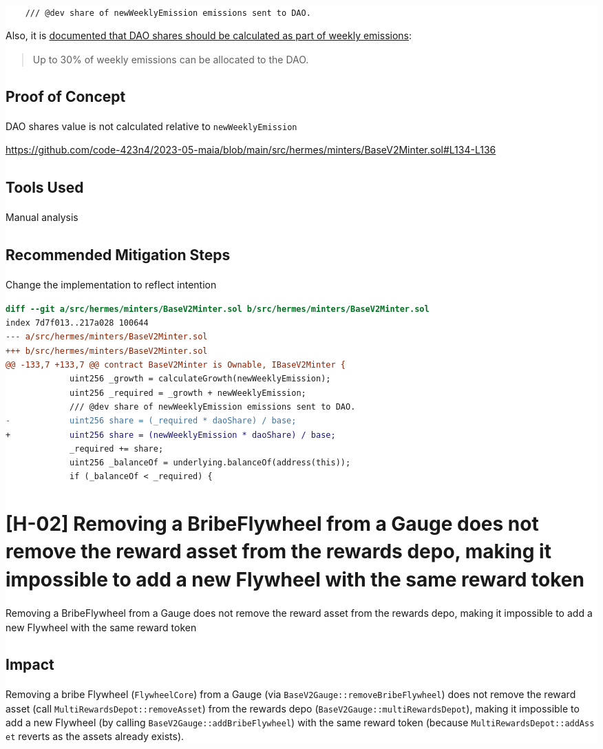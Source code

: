 ```Solidity
    /// @dev share of newWeeklyEmission emissions sent to DAO.
```

Also, it is [documented that DAO shares should be calculated as part of weekly emissions](https://v2-docs.maiadao.io/protocols/Hermes/overview/tokenomics/emissions#dao-emissions):

> Up to 30% of weekly emissions can be allocated to the DAO.

## Proof of Concept

DAO shares value is not calculated relative to `newWeeklyEmission`

https://github.com/code-423n4/2023-05-maia/blob/main/src/hermes/minters/BaseV2Minter.sol#L134-L136

## Tools Used

Manual analysis

## Recommended Mitigation Steps

Change the implementation to reflect intention

```diff
diff --git a/src/hermes/minters/BaseV2Minter.sol b/src/hermes/minters/BaseV2Minter.sol
index 7d7f013..217a028 100644
--- a/src/hermes/minters/BaseV2Minter.sol
+++ b/src/hermes/minters/BaseV2Minter.sol
@@ -133,7 +133,7 @@ contract BaseV2Minter is Ownable, IBaseV2Minter {
             uint256 _growth = calculateGrowth(newWeeklyEmission);
             uint256 _required = _growth + newWeeklyEmission;
             /// @dev share of newWeeklyEmission emissions sent to DAO.
-            uint256 share = (_required * daoShare) / base;
+            uint256 share = (newWeeklyEmission * daoShare) / base;
             _required += share;
             uint256 _balanceOf = underlying.balanceOf(address(this));
             if (_balanceOf < _required) {

```

# [H-02] Removing a BribeFlywheel from a Gauge does not remove the reward asset from the rewards depo, making it impossible to add a new Flywheel with the same reward token

Removing a BribeFlywheel from a Gauge does not remove the reward asset from the rewards depo, making it impossible to add a new Flywheel with the same reward token

## Impact

Removing a bribe Flywheel (`FlywheelCore`) from a Gauge (via `BaseV2Gauge::removeBribeFlywheel`) does not remove the reward asset (call `MultiRewardsDepot::removeAsset`) from the rewards depo (`BaseV2Gauge::multiRewardsDepot`), making it impossible to add a new Flywheel (by calling `BaseV2Gauge::addBribeFlywheel`) with the same reward token (because `MultiRewardsDepot::addAsset` reverts as the assets already exists).
